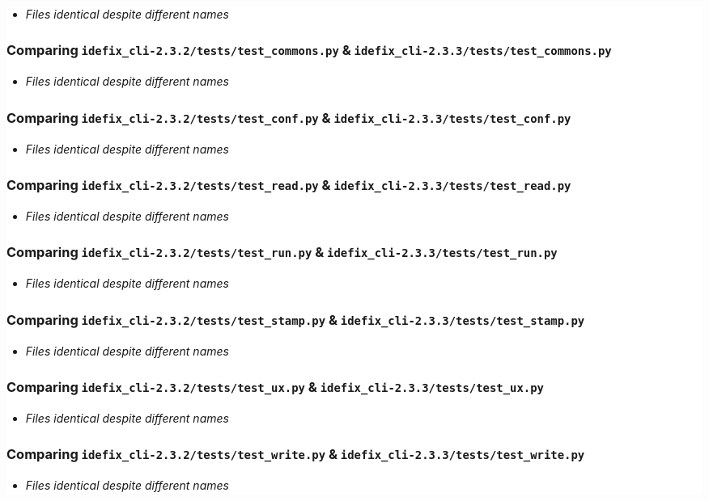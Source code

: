 * *Files identical despite different names*

### Comparing `idefix_cli-2.3.2/tests/test_commons.py` & `idefix_cli-2.3.3/tests/test_commons.py`

 * *Files identical despite different names*

### Comparing `idefix_cli-2.3.2/tests/test_conf.py` & `idefix_cli-2.3.3/tests/test_conf.py`

 * *Files identical despite different names*

### Comparing `idefix_cli-2.3.2/tests/test_read.py` & `idefix_cli-2.3.3/tests/test_read.py`

 * *Files identical despite different names*

### Comparing `idefix_cli-2.3.2/tests/test_run.py` & `idefix_cli-2.3.3/tests/test_run.py`

 * *Files identical despite different names*

### Comparing `idefix_cli-2.3.2/tests/test_stamp.py` & `idefix_cli-2.3.3/tests/test_stamp.py`

 * *Files identical despite different names*

### Comparing `idefix_cli-2.3.2/tests/test_ux.py` & `idefix_cli-2.3.3/tests/test_ux.py`

 * *Files identical despite different names*

### Comparing `idefix_cli-2.3.2/tests/test_write.py` & `idefix_cli-2.3.3/tests/test_write.py`

 * *Files identical despite different names*

